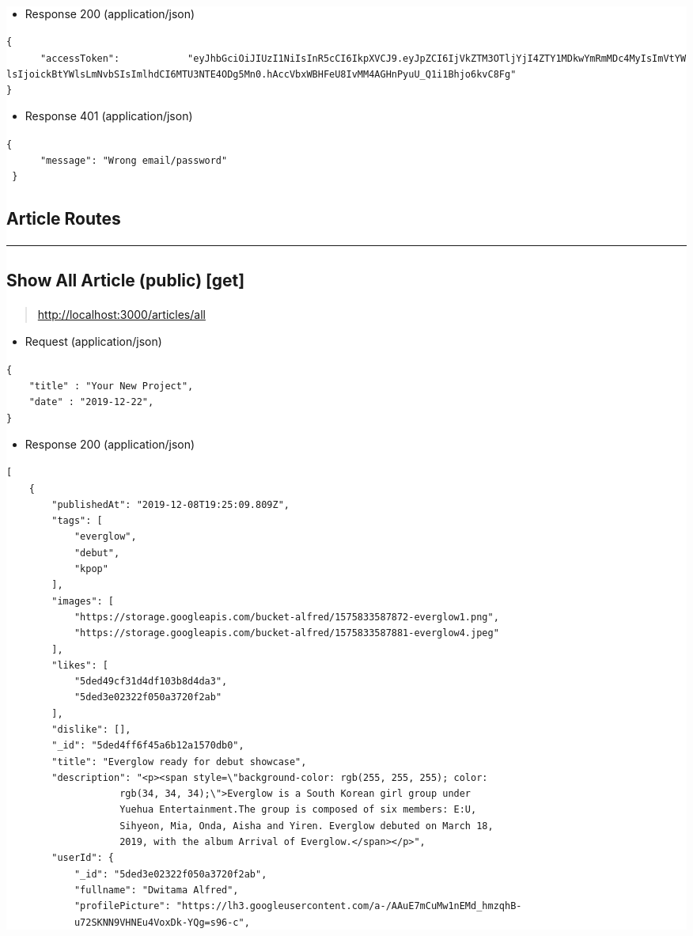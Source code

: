 - Response 200 (application/json)

```
{
      "accessToken": 			"eyJhbGciOiJIUzI1NiIsInR5cCI6IkpXVCJ9.eyJpZCI6IjVkZTM3OTljYjI4ZTY1MDkwYmRmMDc4MyIsImVtYWlsIjoickBtYWlsLmNvbSIsImlhdCI6MTU3NTE4ODg5Mn0.hAccVbxWBHFeU8IvMM4AGHnPyuU_Q1i1Bhjo6kvC8Fg"
}
```

- Response 401 (application/json)

```
{
      "message": "Wrong email/password"
 }
```



<h2>Article Routes </h2>
<hr>


## Show All Article (public) [get]

> <http://localhost:3000/articles/all>

- Request (application/json)


```
{
	"title" : "Your New Project",
	"date" : "2019-12-22",
}
```

- Response 200 (application/json)

```
[
    {
        "publishedAt": "2019-12-08T19:25:09.809Z",
        "tags": [
            "everglow",
            "debut",
            "kpop"
        ],
        "images": [
            "https://storage.googleapis.com/bucket-alfred/1575833587872-everglow1.png",
            "https://storage.googleapis.com/bucket-alfred/1575833587881-everglow4.jpeg"
        ],
        "likes": [
            "5ded49cf31d4df103b8d4da3",
            "5ded3e02322f050a3720f2ab"
        ],
        "dislike": [],
        "_id": "5ded4ff6f45a6b12a1570db0",
        "title": "Everglow ready for debut showcase",
        "description": "<p><span style=\"background-color: rgb(255, 255, 255); color: 
                    rgb(34, 34, 34);\">Everglow is a South Korean girl group under 		
                    Yuehua Entertainment.The group is composed of six members: E:U, 
                    Sihyeon, Mia, Onda, Aisha and Yiren. Everglow debuted on March 18, 
                    2019, with the album Arrival of Everglow.</span></p>",
        "userId": {
            "_id": "5ded3e02322f050a3720f2ab",
            "fullname": "Dwitama Alfred",
            "profilePicture": "https://lh3.googleusercontent.com/a-/AAuE7mCuMw1nEMd_hmzqhB-
            u72SKNN9VHNEu4VoxDk-YQg=s96-c",
```